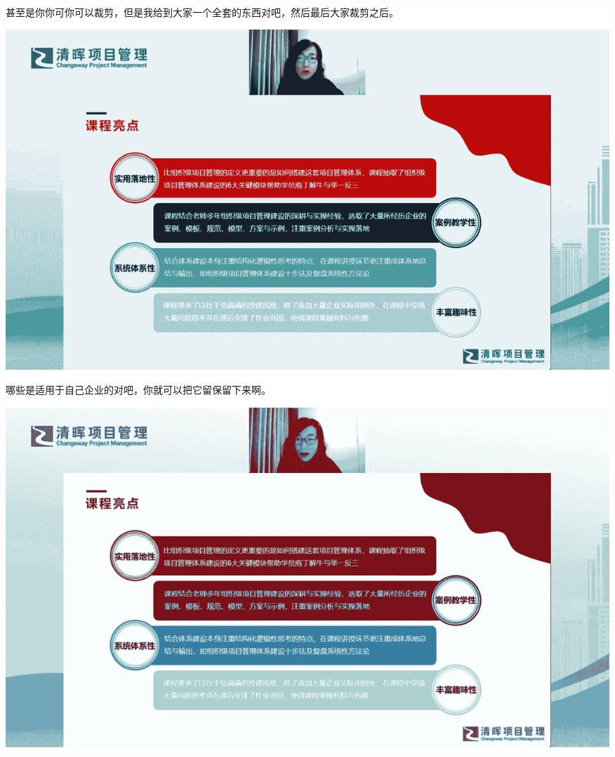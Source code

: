 甚至是你你可你可以裁剪，但是我给到大家一个全套的东西对吧，然后最后大家裁剪之后。

![](img/793a4e7c4c54aefd0f44471c5201cadf_101.png)

哪些是适用于自己企业的对吧，你就可以把它留保留下来啊。

![](img/793a4e7c4c54aefd0f44471c5201cadf_103.png)
